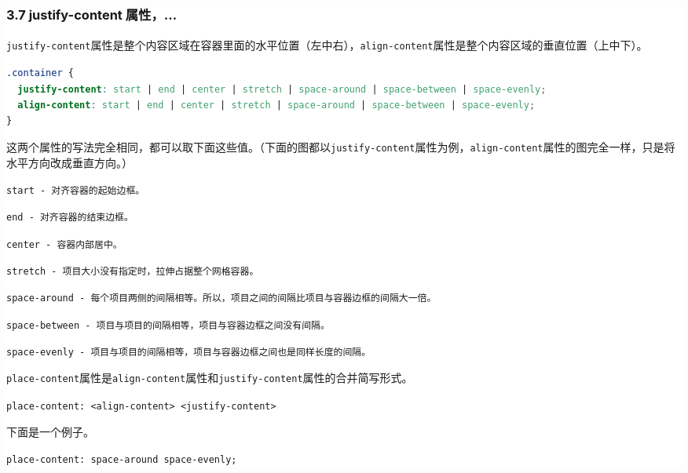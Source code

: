 ### 3.7  justify-content 属性，...
`justify-content`属性是整个内容区域在容器里面的水平位置（左中右），`align-content`属性是整个内容区域的垂直位置（上中下）。
```css
.container {
  justify-content: start | end | center | stretch | space-around | space-between | space-evenly;
  align-content: start | end | center | stretch | space-around | space-between | space-evenly;  
}
```

这两个属性的写法完全相同，都可以取下面这些值。（下面的图都以`justify-content`属性为例，`align-content`属性的图完全一样，只是将水平方向改成垂直方向。）

```
start - 对齐容器的起始边框。
```

<css-grid-22 />

```
end - 对齐容器的结束边框。
```

<css-grid-23 />

```
center - 容器内部居中。
```
<css-grid-24 />

```
stretch - 项目大小没有指定时，拉伸占据整个网格容器。
```

<css-grid-25 />

```
space-around - 每个项目两侧的间隔相等。所以，项目之间的间隔比项目与容器边框的间隔大一倍。
```

<css-grid-26 />

```
space-between - 项目与项目的间隔相等，项目与容器边框之间没有间隔。
```

<css-grid-27 />

```
space-evenly - 项目与项目的间隔相等，项目与容器边框之间也是同样长度的间隔。
```

<css-grid-28 />

`place-content`属性是`align-content`属性和`justify-content`属性的合并简写形式。


```
place-content: <align-content> <justify-content>
```

下面是一个例子。

```
place-content: space-around space-evenly;
```
